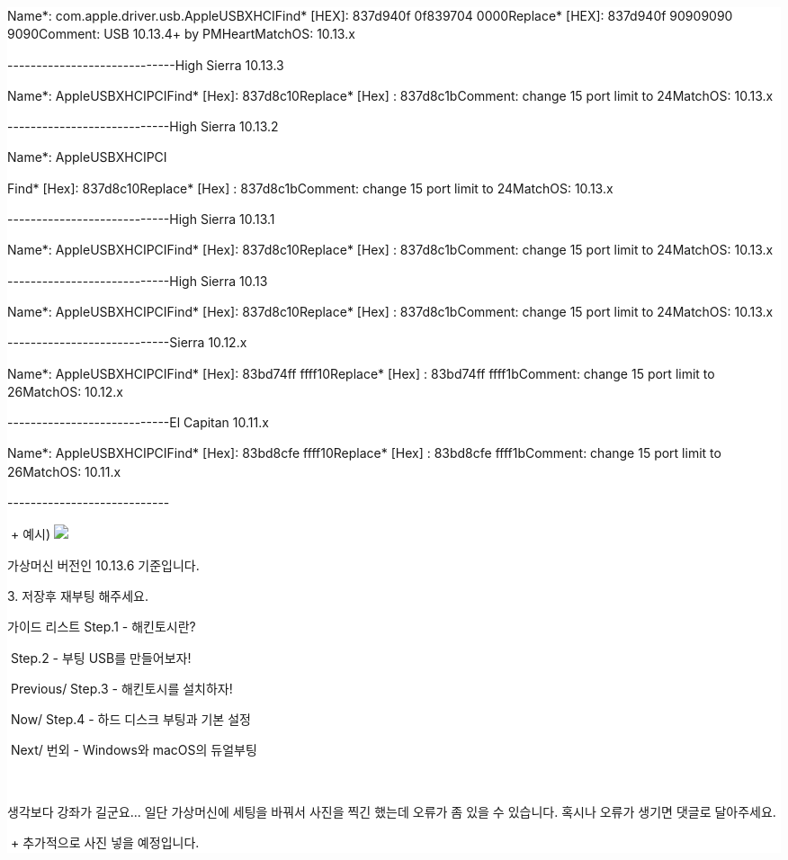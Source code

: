 <p>Name*:&nbsp;com.apple.driver.usb.AppleUSBXHCIFind* [HEX]:&nbsp;837d940f 0f839704 0000Replace* [HEX]:&nbsp;837d940f 90909090 9090Comment:&nbsp;USB 10.13.4+ by PMHeartMatchOS:&nbsp;10.13.x</p>
<p>-----------------------------High Sierra 10.13.3</p>
<p>Name*:&nbsp;AppleUSBXHCIPCIFind* [Hex]:&nbsp;837d8c10Replace* [Hex] :&nbsp;837d8c1bComment:&nbsp;change 15 port limit to 24MatchOS:&nbsp;10.13.x</p>
<p>----------------------------High Sierra 10.13.2</p>
<p>Name*:&nbsp;AppleUSBXHCIPCI</p>
<p>Find* [Hex]:&nbsp;837d8c10Replace* [Hex] :&nbsp;837d8c1bComment:&nbsp;change 15 port limit to 24MatchOS:&nbsp;10.13.x</p>
<p>----------------------------High Sierra 10.13.1</p>
<p>Name*:&nbsp;AppleUSBXHCIPCIFind* [Hex]:&nbsp;837d8c10Replace* [Hex] :&nbsp;837d8c1bComment:&nbsp;change 15 port limit to 24MatchOS:&nbsp;10.13.x</p>
<p>----------------------------High Sierra 10.13</p>
<p>Name*:&nbsp;AppleUSBXHCIPCIFind* [Hex]:&nbsp;837d8c10Replace* [Hex] :&nbsp;837d8c1bComment:&nbsp;change 15 port limit to 24MatchOS:&nbsp;10.13.x</p>
<p>----------------------------Sierra 10.12.x</p>
<p>Name*:&nbsp;AppleUSBXHCIPCIFind* [Hex]:&nbsp;83bd74ff ffff10Replace* [Hex] :&nbsp;83bd74ff ffff1bComment:&nbsp;change 15 port limit to 26MatchOS:&nbsp;10.12.x</p>
<p>----------------------------El Capitan 10.11.x</p>
<p>Name*:&nbsp;AppleUSBXHCIPCIFind* [Hex]:&nbsp;83bd8cfe ffff10Replace* [Hex] :&nbsp;83bd8cfe ffff1bComment:&nbsp;change 15 port limit to 26MatchOS:&nbsp;10.11.x</p>
<p>----------------------------</p>
<p>&nbsp;+ 예시)&nbsp;<img src="https://cafeptthumb-phinf.pstatic.net/MjAxOTAxMDRfMTQy/MDAxNTQ2NjA1MTQxMDU1.2Jn_ajSDWx-d0PtLR0hSW2JYeZF_Nkc_0xp1lMYLWOcg.g7zGC2JFtjHJYmGwAxL29Zv2P6Gd1gTV7nLqwWqSczAg.PNG.xeonbladet/14.PNG?type=w740"></p>
<p>가상머신 버전인 10.13.6 기준입니다.</p>
<p>3. 저장후 재부팅 해주세요.</p>
<p>가이드 리스트&nbsp;Step.1 - 해킨토시란?</p>
<p>&nbsp;Step.2 - 부팅 USB를 만들어보자!</p>
<p>&nbsp;Previous/&nbsp;Step.3 - 해킨토시를 설치하자!</p>
<p>&nbsp;Now/&nbsp;Step.4 - 하드 디스크 부팅과 기본 설정</p>
<p>&nbsp;Next/&nbsp;번외 - Windows와 macOS의 듀얼부팅</p>
<p>&nbsp;</p>
<p>생각보다 강좌가 길군요... 일단 가상머신에 세팅을 바꿔서 사진을 찍긴 했는데 오류가 좀 있을 수 있습니다. 혹시나 오류가 생기면 댓글로 달아주세요.</p>
<p>&nbsp;+ 추가적으로 사진 넣을 예정입니다.&nbsp;</p>
</p>
